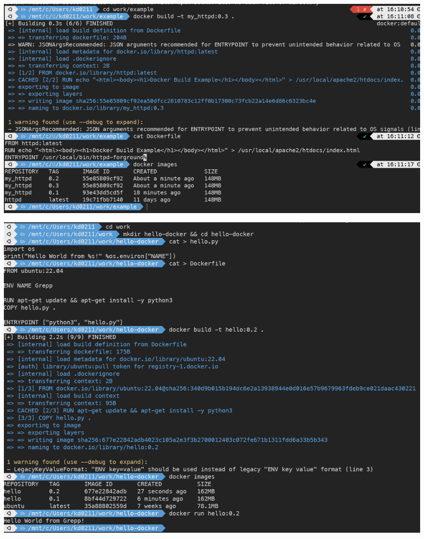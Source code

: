 ![도커 생성결과1.png](../assets/img/post/2024/07/도커%20생성결과1.png)

![도커 생성결과2.png](../assets/img/post/2024/07/도커%20생성결과2.png)
